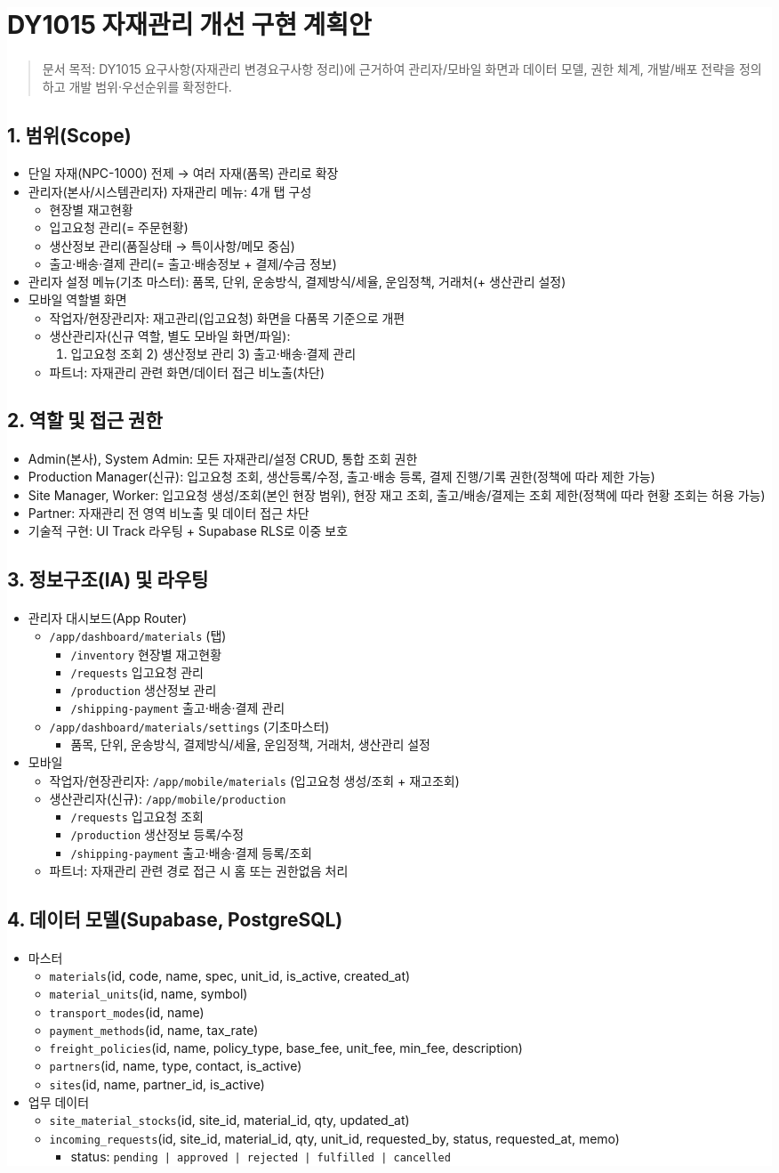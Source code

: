 # DY1015 자재관리 개선 구현 계획안

> 문서 목적: DY1015 요구사항(자재관리 변경요구사항 정리)에 근거하여 관리자/모바일 화면과 데이터 모델, 권한 체계, 개발/배포 전략을 정의하고 개발 범위·우선순위를 확정한다.

## 1. 범위(Scope)

- 단일 자재(NPC-1000) 전제 → 여러 자재(품목) 관리로 확장
- 관리자(본사/시스템관리자) 자재관리 메뉴: 4개 탭 구성
  - 현장별 재고현황
  - 입고요청 관리(= 주문현황)
  - 생산정보 관리(품질상태 → 특이사항/메모 중심)
  - 출고·배송·결제 관리(= 출고·배송정보 + 결제/수금 정보)
- 관리자 설정 메뉴(기초 마스터): 품목, 단위, 운송방식, 결제방식/세율, 운임정책, 거래처(+ 생산관리 설정)
- 모바일 역할별 화면
  - 작업자/현장관리자: 재고관리(입고요청) 화면을 다품목 기준으로 개편
  - 생산관리자(신규 역할, 별도 모바일 화면/파일):
    1. 입고요청 조회 2) 생산정보 관리 3) 출고·배송·결제 관리
  - 파트너: 자재관리 관련 화면/데이터 접근 비노출(차단)

## 2. 역할 및 접근 권한

- Admin(본사), System Admin: 모든 자재관리/설정 CRUD, 통합 조회 권한
- Production Manager(신규): 입고요청 조회, 생산등록/수정, 출고·배송 등록, 결제 진행/기록 권한(정책에 따라 제한 가능)
- Site Manager, Worker: 입고요청 생성/조회(본인 현장 범위), 현장 재고 조회, 출고/배송/결제는 조회 제한(정책에 따라 현황 조회는 허용 가능)
- Partner: 자재관리 전 영역 비노출 및 데이터 접근 차단
- 기술적 구현: UI Track 라우팅 + Supabase RLS로 이중 보호

## 3. 정보구조(IA) 및 라우팅

- 관리자 대시보드(App Router)
  - `/app/dashboard/materials` (탭)
    - `/inventory` 현장별 재고현황
    - `/requests` 입고요청 관리
    - `/production` 생산정보 관리
    - `/shipping-payment` 출고·배송·결제 관리
  - `/app/dashboard/materials/settings` (기초마스터)
    - 품목, 단위, 운송방식, 결제방식/세율, 운임정책, 거래처, 생산관리 설정
- 모바일
  - 작업자/현장관리자: `/app/mobile/materials` (입고요청 생성/조회 + 재고조회)
  - 생산관리자(신규): `/app/mobile/production`
    - `/requests` 입고요청 조회
    - `/production` 생산정보 등록/수정
    - `/shipping-payment` 출고·배송·결제 등록/조회
  - 파트너: 자재관리 관련 경로 접근 시 홈 또는 권한없음 처리

## 4. 데이터 모델(Supabase, PostgreSQL)

- 마스터
  - `materials`(id, code, name, spec, unit_id, is_active, created_at)
  - `material_units`(id, name, symbol)
  - `transport_modes`(id, name)
  - `payment_methods`(id, name, tax_rate)
  - `freight_policies`(id, name, policy_type, base_fee, unit_fee, min_fee, description)
  - `partners`(id, name, type, contact, is_active)
  - `sites`(id, name, partner_id, is_active)
- 업무 데이터
  - `site_material_stocks`(id, site_id, material_id, qty, updated_at)
  - `incoming_requests`(id, site_id, material_id, qty, unit_id, requested_by, status, requested_at, memo)
    - status: `pending | approved | rejected | fulfilled | cancelled`